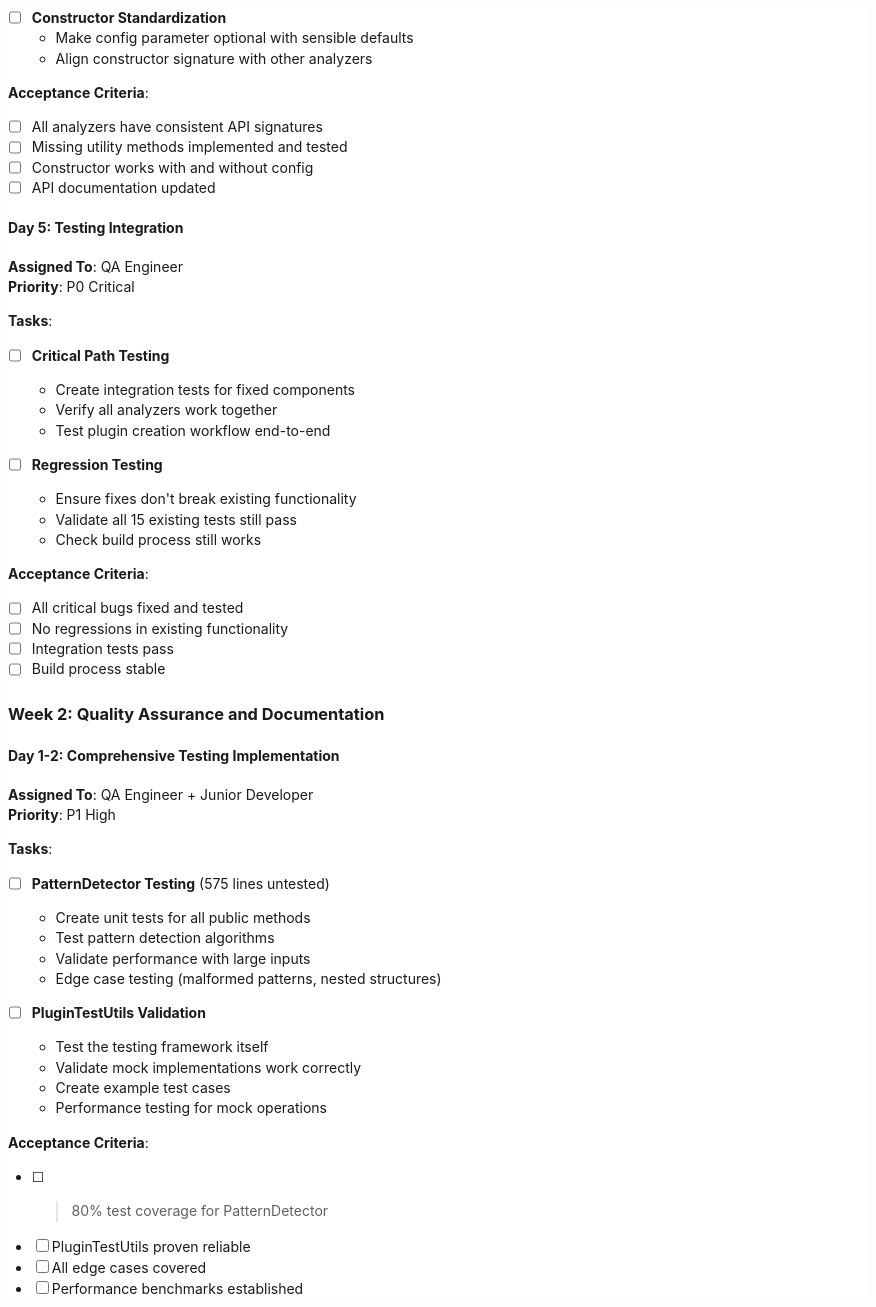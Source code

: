 - [ ] **Constructor Standardization**
  - Make config parameter optional with sensible defaults
  - Align constructor signature with other analyzers

**Acceptance Criteria**:
- [ ] All analyzers have consistent API signatures
- [ ] Missing utility methods implemented and tested
- [ ] Constructor works with and without config
- [ ] API documentation updated

#### **Day 5: Testing Integration**
**Assigned To**: QA Engineer  
**Priority**: P0 Critical

**Tasks**:
- [ ] **Critical Path Testing**
  - Create integration tests for fixed components
  - Verify all analyzers work together
  - Test plugin creation workflow end-to-end

- [ ] **Regression Testing**
  - Ensure fixes don't break existing functionality
  - Validate all 15 existing tests still pass
  - Check build process still works

**Acceptance Criteria**:
- [ ] All critical bugs fixed and tested
- [ ] No regressions in existing functionality
- [ ] Integration tests pass
- [ ] Build process stable

### **Week 2: Quality Assurance and Documentation**

#### **Day 1-2: Comprehensive Testing Implementation**
**Assigned To**: QA Engineer + Junior Developer  
**Priority**: P1 High

**Tasks**:
- [ ] **PatternDetector Testing** (575 lines untested)
  - Create unit tests for all public methods
  - Test pattern detection algorithms
  - Validate performance with large inputs
  - Edge case testing (malformed patterns, nested structures)

- [ ] **PluginTestUtils Validation**
  - Test the testing framework itself
  - Validate mock implementations work correctly
  - Create example test cases
  - Performance testing for mock operations

**Acceptance Criteria**:
- [ ] >80% test coverage for PatternDetector
- [ ] PluginTestUtils proven reliable
- [ ] All edge cases covered
- [ ] Performance benchmarks established
